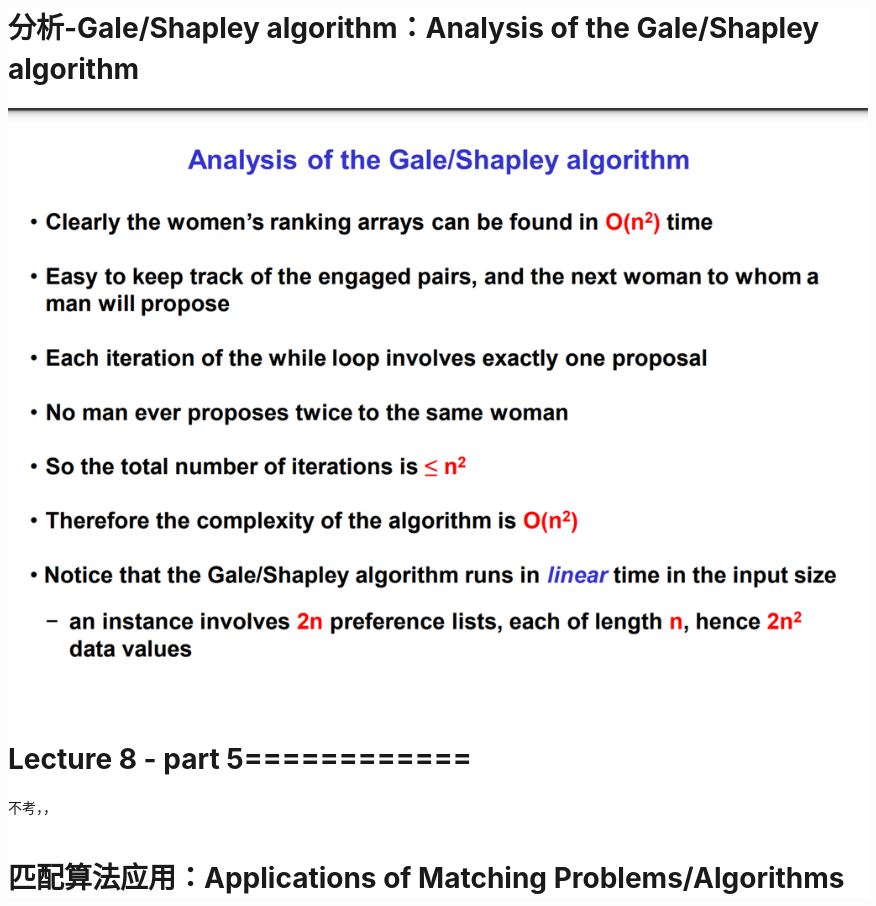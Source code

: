 # 分析-Gale/Shapley algorithm：Analysis of the Gale/Shapley algorithm

![](/static/2021-10-23-22-58-46.png)

# Lecture 8 - part 5============

不考，，

# 匹配算法应用：Applications of Matching Problems/Algorithms
